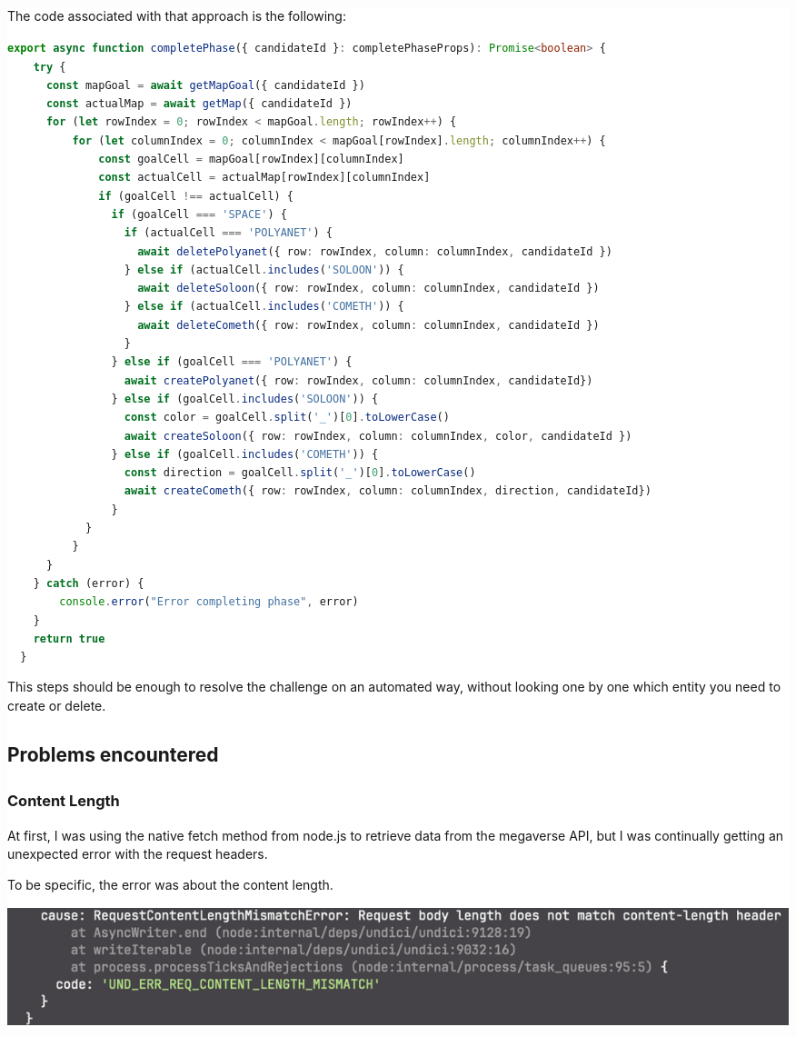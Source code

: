 The code associated with that approach is the following:
```ts
export async function completePhase({ candidateId }: completePhaseProps): Promise<boolean> {
    try {
      const mapGoal = await getMapGoal({ candidateId })
      const actualMap = await getMap({ candidateId })
      for (let rowIndex = 0; rowIndex < mapGoal.length; rowIndex++) {
          for (let columnIndex = 0; columnIndex < mapGoal[rowIndex].length; columnIndex++) {
              const goalCell = mapGoal[rowIndex][columnIndex]
              const actualCell = actualMap[rowIndex][columnIndex]
              if (goalCell !== actualCell) {
                if (goalCell === 'SPACE') {
                  if (actualCell === 'POLYANET') {
                    await deletePolyanet({ row: rowIndex, column: columnIndex, candidateId })
                  } else if (actualCell.includes('SOLOON')) {
                    await deleteSoloon({ row: rowIndex, column: columnIndex, candidateId })
                  } else if (actualCell.includes('COMETH')) {
                    await deleteCometh({ row: rowIndex, column: columnIndex, candidateId })
                  }
                } else if (goalCell === 'POLYANET') {
                  await createPolyanet({ row: rowIndex, column: columnIndex, candidateId})
                } else if (goalCell.includes('SOLOON')) {
                  const color = goalCell.split('_')[0].toLowerCase()
                  await createSoloon({ row: rowIndex, column: columnIndex, color, candidateId })
                } else if (goalCell.includes('COMETH')) {
                  const direction = goalCell.split('_')[0].toLowerCase()
                  await createCometh({ row: rowIndex, column: columnIndex, direction, candidateId})
                }
            }
          }
      }
    } catch (error) {
        console.error("Error completing phase", error)
    }
    return true
  }
```

This steps should be enough to resolve the challenge on an automated way, without looking one by one which entity you need to create or delete.

## Problems encountered
### Content Length
At first, I was using the native fetch method from node.js to retrieve data from the megaverse API, but I was continually getting an unexpected error with the request headers. 

To be specific, the error was about the content length.

![content-length-error.png](/public/content-length-error.png)
